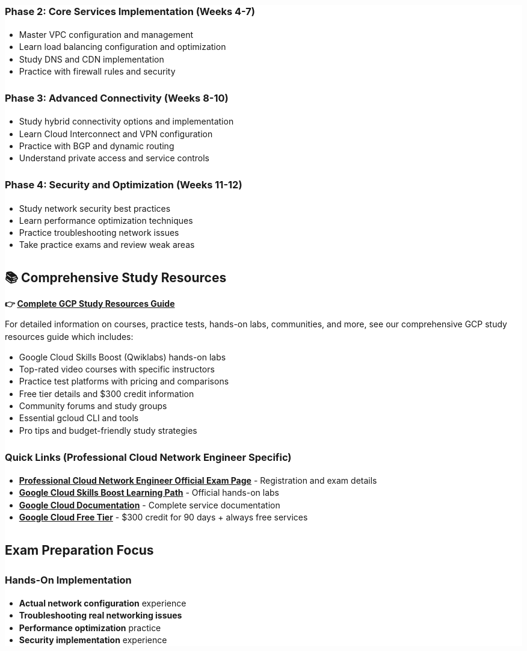 ### Phase 2: Core Services Implementation (Weeks 4-7)
- Master VPC configuration and management
- Learn load balancing configuration and optimization
- Study DNS and CDN implementation
- Practice with firewall rules and security

### Phase 3: Advanced Connectivity (Weeks 8-10)
- Study hybrid connectivity options and implementation
- Learn Cloud Interconnect and VPN configuration
- Practice with BGP and dynamic routing
- Understand private access and service controls

### Phase 4: Security and Optimization (Weeks 11-12)
- Study network security best practices
- Learn performance optimization techniques
- Practice troubleshooting network issues
- Take practice exams and review weak areas

## 📚 Comprehensive Study Resources

**👉 [Complete GCP Study Resources Guide](../../../.templates/resources-gcp.md)**

For detailed information on courses, practice tests, hands-on labs, communities, and more, see our comprehensive GCP study resources guide which includes:
- Google Cloud Skills Boost (Qwiklabs) hands-on labs
- Top-rated video courses with specific instructors
- Practice test platforms with pricing and comparisons
- Free tier details and $300 credit information
- Community forums and study groups
- Essential gcloud CLI and tools
- Pro tips and budget-friendly study strategies

### Quick Links (Professional Cloud Network Engineer Specific)
- **[Professional Cloud Network Engineer Official Exam Page](https://cloud.google.com/certification/cloud-network-engineer)** - Registration and exam details
- **[Google Cloud Skills Boost Learning Path](https://www.cloudskillsboost.google/paths)** - Official hands-on labs
- **[Google Cloud Documentation](https://cloud.google.com/docs)** - Complete service documentation
- **[Google Cloud Free Tier](https://cloud.google.com/free)** - $300 credit for 90 days + always free services

## Exam Preparation Focus

### Hands-On Implementation
- **Actual network configuration** experience
- **Troubleshooting real networking issues**
- **Performance optimization** practice
- **Security implementation** experience
